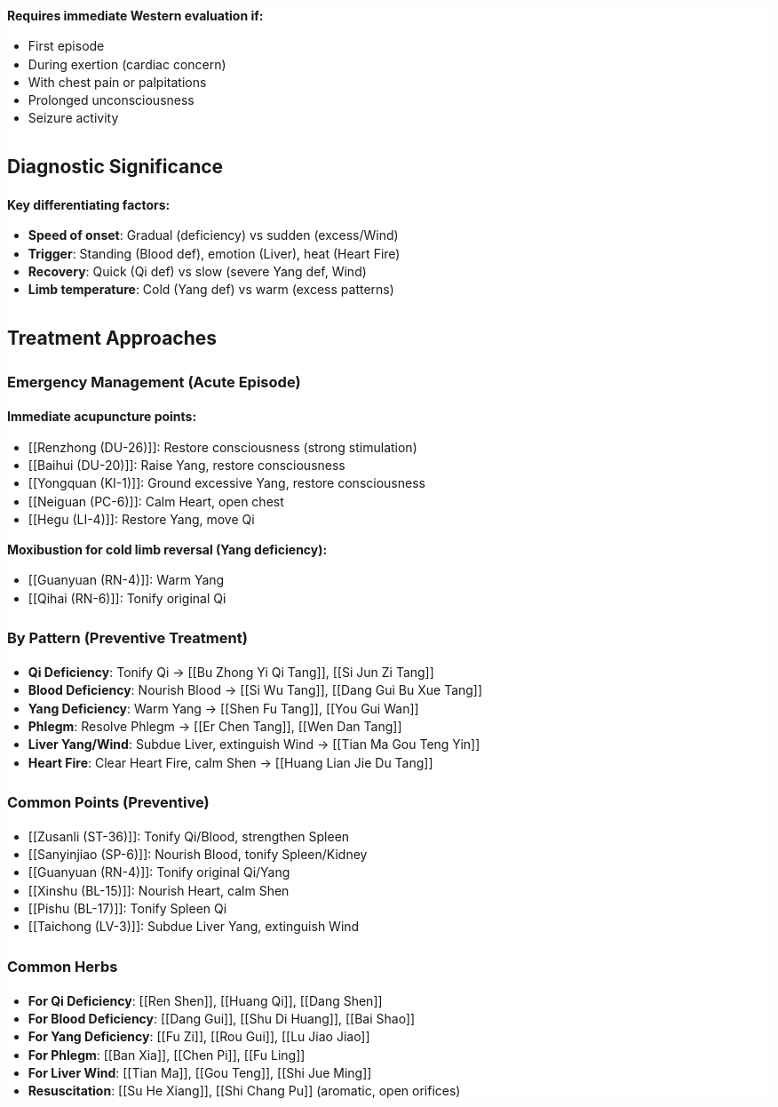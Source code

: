 **Requires immediate Western evaluation if:**
- First episode
- During exertion (cardiac concern)
- With chest pain or palpitations
- Prolonged unconsciousness
- Seizure activity

## Diagnostic Significance

**Key differentiating factors:**
- **Speed of onset**: Gradual (deficiency) vs sudden (excess/Wind)
- **Trigger**: Standing (Blood def), emotion (Liver), heat (Heart Fire)
- **Recovery**: Quick (Qi def) vs slow (severe Yang def, Wind)
- **Limb temperature**: Cold (Yang def) vs warm (excess patterns)

## Treatment Approaches

### Emergency Management (Acute Episode)

**Immediate acupuncture points:**
- [[Renzhong (DU-26)]]: Restore consciousness (strong stimulation)
- [[Baihui (DU-20)]]: Raise Yang, restore consciousness
- [[Yongquan (KI-1)]]: Ground excessive Yang, restore consciousness
- [[Neiguan (PC-6)]]: Calm Heart, open chest
- [[Hegu (LI-4)]]: Restore Yang, move Qi

**Moxibustion for cold limb reversal (Yang deficiency):**
- [[Guanyuan (RN-4)]]: Warm Yang
- [[Qihai (RN-6)]]: Tonify original Qi

### By Pattern (Preventive Treatment)

- **Qi Deficiency**: Tonify Qi → [[Bu Zhong Yi Qi Tang]], [[Si Jun Zi Tang]]
- **Blood Deficiency**: Nourish Blood → [[Si Wu Tang]], [[Dang Gui Bu Xue Tang]]
- **Yang Deficiency**: Warm Yang → [[Shen Fu Tang]], [[You Gui Wan]]
- **Phlegm**: Resolve Phlegm → [[Er Chen Tang]], [[Wen Dan Tang]]
- **Liver Yang/Wind**: Subdue Liver, extinguish Wind → [[Tian Ma Gou Teng Yin]]
- **Heart Fire**: Clear Heart Fire, calm Shen → [[Huang Lian Jie Du Tang]]

### Common Points (Preventive)

- [[Zusanli (ST-36)]]: Tonify Qi/Blood, strengthen Spleen
- [[Sanyinjiao (SP-6)]]: Nourish Blood, tonify Spleen/Kidney
- [[Guanyuan (RN-4)]]: Tonify original Qi/Yang
- [[Xinshu (BL-15)]]: Nourish Heart, calm Shen
- [[Pishu (BL-17)]]: Tonify Spleen Qi
- [[Taichong (LV-3)]]: Subdue Liver Yang, extinguish Wind

### Common Herbs

- **For Qi Deficiency**: [[Ren Shen]], [[Huang Qi]], [[Dang Shen]]
- **For Blood Deficiency**: [[Dang Gui]], [[Shu Di Huang]], [[Bai Shao]]
- **For Yang Deficiency**: [[Fu Zi]], [[Rou Gui]], [[Lu Jiao Jiao]]
- **For Phlegm**: [[Ban Xia]], [[Chen Pi]], [[Fu Ling]]
- **For Liver Wind**: [[Tian Ma]], [[Gou Teng]], [[Shi Jue Ming]]
- **Resuscitation**: [[Su He Xiang]], [[Shi Chang Pu]] (aromatic, open orifices)
